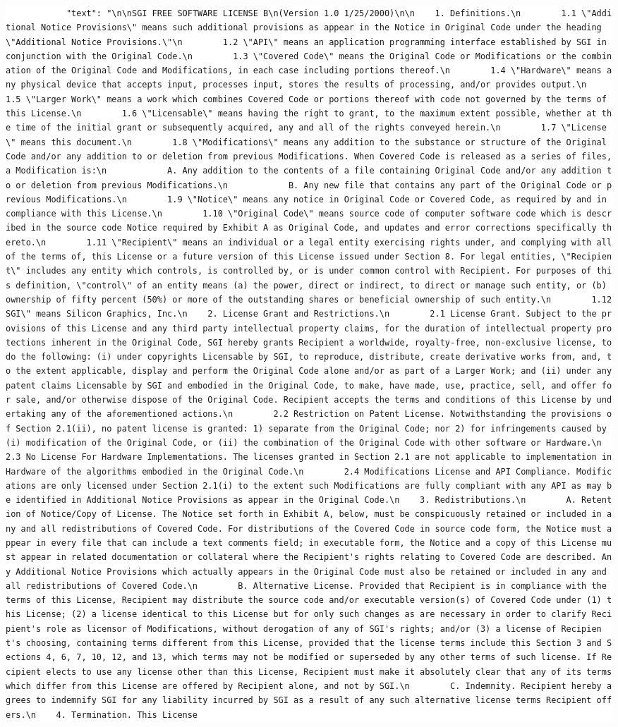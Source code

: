                 "text": "\n\nSGI FREE SOFTWARE LICENSE B\n(Version 1.0 1/25/2000)\n\n    1. Definitions.\n        1.1 \"Additional Notice Provisions\" means such additional provisions as appear in the Notice in Original Code under the heading \"Additional Notice Provisions.\"\n        1.2 \"API\" means an application programming interface established by SGI in conjunction with the Original Code.\n        1.3 \"Covered Code\" means the Original Code or Modifications or the combination of the Original Code and Modifications, in each case including portions thereof.\n        1.4 \"Hardware\" means any physical device that accepts input, processes input, stores the results of processing, and/or provides output.\n        1.5 \"Larger Work\" means a work which combines Covered Code or portions thereof with code not governed by the terms of this License.\n        1.6 \"Licensable\" means having the right to grant, to the maximum extent possible, whether at the time of the initial grant or subsequently acquired, any and all of the rights conveyed herein.\n        1.7 \"License\" means this document.\n        1.8 \"Modifications\" means any addition to the substance or structure of the Original Code and/or any addition to or deletion from previous Modifications. When Covered Code is released as a series of files, a Modification is:\n            A. Any addition to the contents of a file containing Original Code and/or any addition to or deletion from previous Modifications.\n            B. Any new file that contains any part of the Original Code or previous Modifications.\n        1.9 \"Notice\" means any notice in Original Code or Covered Code, as required by and in compliance with this License.\n        1.10 \"Original Code\" means source code of computer software code which is described in the source code Notice required by Exhibit A as Original Code, and updates and error corrections specifically thereto.\n        1.11 \"Recipient\" means an individual or a legal entity exercising rights under, and complying with all of the terms of, this License or a future version of this License issued under Section 8. For legal entities, \"Recipient\" includes any entity which controls, is controlled by, or is under common control with Recipient. For purposes of this definition, \"control\" of an entity means (a) the power, direct or indirect, to direct or manage such entity, or (b) ownership of fifty percent (50%) or more of the outstanding shares or beneficial ownership of such entity.\n        1.12 SGI\" means Silicon Graphics, Inc.\n    2. License Grant and Restrictions.\n        2.1 License Grant. Subject to the provisions of this License and any third party intellectual property claims, for the duration of intellectual property protections inherent in the Original Code, SGI hereby grants Recipient a worldwide, royalty-free, non-exclusive license, to do the following: (i) under copyrights Licensable by SGI, to reproduce, distribute, create derivative works from, and, to the extent applicable, display and perform the Original Code alone and/or as part of a Larger Work; and (ii) under any patent claims Licensable by SGI and embodied in the Original Code, to make, have made, use, practice, sell, and offer for sale, and/or otherwise dispose of the Original Code. Recipient accepts the terms and conditions of this License by undertaking any of the aforementioned actions.\n        2.2 Restriction on Patent License. Notwithstanding the provisions of Section 2.1(ii), no patent license is granted: 1) separate from the Original Code; nor 2) for infringements caused by (i) modification of the Original Code, or (ii) the combination of the Original Code with other software or Hardware.\n        2.3 No License For Hardware Implementations. The licenses granted in Section 2.1 are not applicable to implementation in Hardware of the algorithms embodied in the Original Code.\n        2.4 Modifications License and API Compliance. Modifications are only licensed under Section 2.1(i) to the extent such Modifications are fully compliant with any API as may be identified in Additional Notice Provisions as appear in the Original Code.\n    3. Redistributions.\n        A. Retention of Notice/Copy of License. The Notice set forth in Exhibit A, below, must be conspicuously retained or included in any and all redistributions of Covered Code. For distributions of the Covered Code in source code form, the Notice must appear in every file that can include a text comments field; in executable form, the Notice and a copy of this License must appear in related documentation or collateral where the Recipient's rights relating to Covered Code are described. Any Additional Notice Provisions which actually appears in the Original Code must also be retained or included in any and all redistributions of Covered Code.\n        B. Alternative License. Provided that Recipient is in compliance with the terms of this License, Recipient may distribute the source code and/or executable version(s) of Covered Code under (1) this License; (2) a license identical to this License but for only such changes as are necessary in order to clarify Recipient's role as licensor of Modifications, without derogation of any of SGI's rights; and/or (3) a license of Recipient's choosing, containing terms different from this License, provided that the license terms include this Section 3 and Sections 4, 6, 7, 10, 12, and 13, which terms may not be modified or superseded by any other terms of such license. If Recipient elects to use any license other than this License, Recipient must make it absolutely clear that any of its terms which differ from this License are offered by Recipient alone, and not by SGI.\n        C. Indemnity. Recipient hereby agrees to indemnify SGI for any liability incurred by SGI as a result of any such alternative license terms Recipient offers.\n    4. Termination. This License